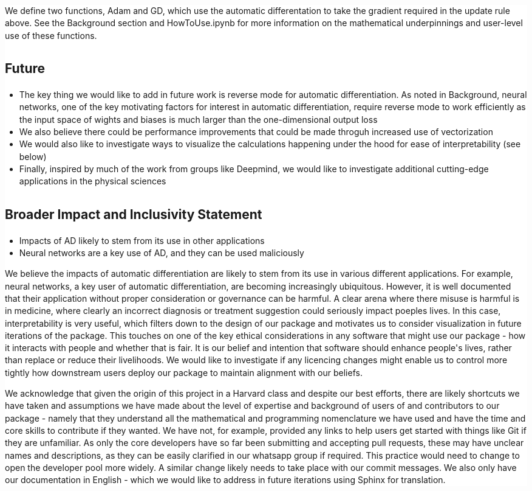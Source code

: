 We define two functions, Adam and GD, which use the automatic differentation to take the gradient required in the update rule above. See the Background section and HowToUse.ipynb for more information on the mathematical underpinnings and user-level use of these functions.

## Future
- The key thing we would like to add in future work is reverse mode for automatic differentiation. As noted in Background, neural networks, one of the key motivating factors for interest in automatic differentiation, require reverse mode to work efficiently as the input space of wights and biases is much larger than the one-dimensional output loss
- We also believe there could be performance improvements that could be made throguh increased use of vectorization
- We would also like to investigate ways to visualize the calculations happening under the hood for ease of interpretability (see below)
- Finally, inspired by much of the work from groups like Deepmind, we would like to investigate additional cutting-edge applications in the physical sciences

## Broader Impact and Inclusivity Statement
- Impacts of AD likely to stem from its use in other applications
- Neural networks are a key use of AD, and they can be used maliciously

We believe the impacts of automatic differentiation are likely to stem from its use in various different applications. For example, neural networks, a key user of automatic differentiation, are becoming increasingly ubiquitous. However, it is well documented that their application without proper consideration or governance can be harmful. A clear arena where there misuse is harmful is in medicine, where clearly an incorrect diagnosis or treatment suggestion could seriously impact poeples lives. In this case, interpretability is very useful, which filters down to the design of our package and motivates us to consider visualization in future iterations of the package. This touches on one of the key ethical considerations in any software that might use our package - how it interacts with people and whether that is fair. It is our belief and intention that software should enhance people's lives, rather than replace or reduce their livelihoods. We would like to investigate if any licencing changes might enable us to control more tightly how downstream users deploy our package to maintain alignment with our beliefs.

We acknowledge that given the origin of this project in a Harvard class and despite our best efforts, there are likely shortcuts we have taken and assumptions we have made about the level of expertise and background of users of and contributors to our package - namely that they understand all the mathematical and programming nomenclature we have used and have the time and core skills to contribute if they wanted. We have not, for example, provided any links to help users get started with things like Git if they are unfamiliar. As only the core developers have so far been submitting and accepting pull requests, these may have unclear names and descriptions, as they can be easily clarified in our whatsapp group if required. This practice would need to change to open the developer pool more widely. A similar change likely needs to take place with our commit messages. We also only have our documentation in English - which we would like to address in future iterations using Sphinx for translation.

